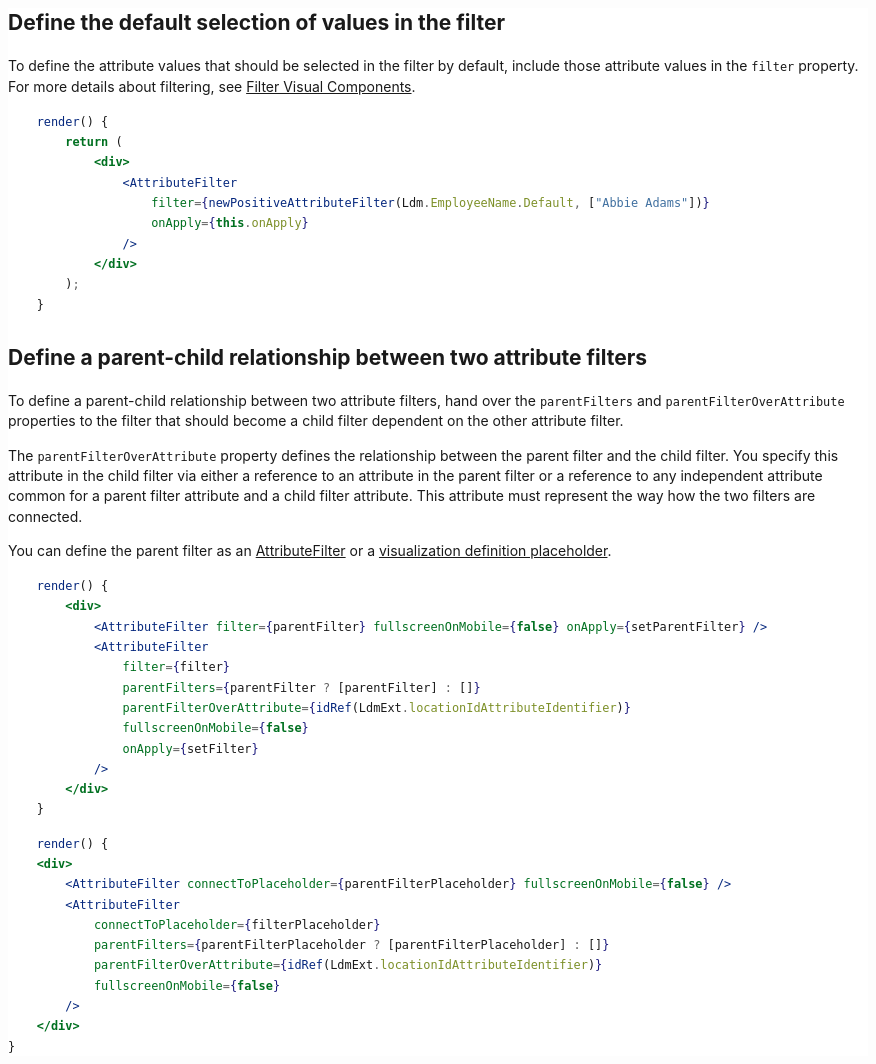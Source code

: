 ## Define the default selection of values in the filter

To define the attribute values that should be selected in the filter by default, include those attribute values in the ```filter``` property. For more details about filtering, see [Filter Visual Components](30_tips__filter_visual_components.md).

```jsx
    render() {
        return (
            <div>
                <AttributeFilter
                    filter={newPositiveAttributeFilter(Ldm.EmployeeName.Default, ["Abbie Adams"])}
                    onApply={this.onApply}
                />
            </div>
        );
    }
```

## Define a parent-child relationship between two attribute filters

To define a parent-child relationship between two attribute filters, hand over the ```parentFilters``` and ```parentFilterOverAttribute``` properties to the filter that should become a child filter dependent on the other attribute filter.

The ```parentFilterOverAttribute``` property defines the relationship between the parent filter and the child filter. You specify this attribute in the child filter via either a reference to an attribute in the parent filter or a reference to any independent attribute common for a parent filter attribute and a child filter attribute. This attribute must represent the way how the two filters are connected.

You can define the parent filter as an [AttributeFilter](30_tips__filter_visual_components.md) or a [visualization definition placeholder](30_tips__placeholders.md).

```jsx
    render() {
        <div>
            <AttributeFilter filter={parentFilter} fullscreenOnMobile={false} onApply={setParentFilter} />
            <AttributeFilter
                filter={filter}
                parentFilters={parentFilter ? [parentFilter] : []}
                parentFilterOverAttribute={idRef(LdmExt.locationIdAttributeIdentifier)}
                fullscreenOnMobile={false}
                onApply={setFilter}
            />
        </div>
    }
```

```jsx
    render() {
    <div>
        <AttributeFilter connectToPlaceholder={parentFilterPlaceholder} fullscreenOnMobile={false} />
        <AttributeFilter
            connectToPlaceholder={filterPlaceholder}
            parentFilters={parentFilterPlaceholder ? [parentFilterPlaceholder] : []}
            parentFilterOverAttribute={idRef(LdmExt.locationIdAttributeIdentifier)}
            fullscreenOnMobile={false}
        />
    </div>
}
```
